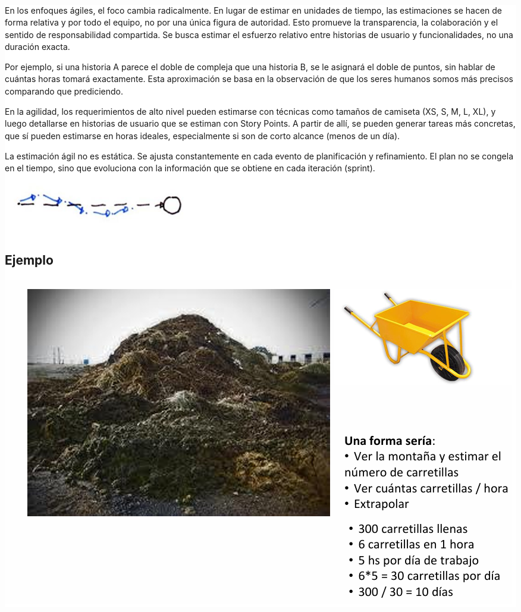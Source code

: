 En los enfoques ágiles, el foco cambia radicalmente. En lugar de estimar en unidades de tiempo, las estimaciones se hacen de forma relativa y por todo el equipo, no por una única figura de autoridad. Esto promueve la transparencia, la colaboración y el sentido de responsabilidad compartida. Se busca estimar el esfuerzo relativo entre historias de usuario y funcionalidades, no una duración exacta.

Por ejemplo, si una historia A parece el doble de compleja que una historia B, se le asignará el doble de puntos, sin hablar de cuántas horas tomará exactamente. Esta aproximación se basa en la observación de que los seres humanos somos más precisos comparando que prediciendo.

En la agilidad, los requerimientos de alto nivel pueden estimarse con técnicas como tamaños de camiseta (XS, S, M, L, XL), y luego detallarse en historias de usuario que se estiman con Story Points. A partir de allí, se pueden generar tareas más concretas, que sí pueden estimarse en horas ideales, especialmente si son de corto alcance (menos de un día).

La estimación ágil no es estática. Se ajusta constantemente en cada evento de planificación y refinamiento. El plan no se congela en el tiempo, sino que evoluciona con la información que se obtiene en cada iteración (sprint).

![](./img/8.2.png)

## Ejemplo

![](./img/8.3.png)
